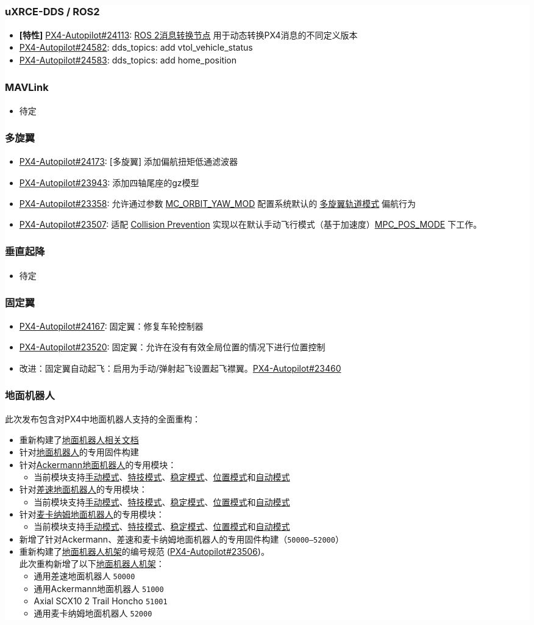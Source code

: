 ### uXRCE-DDS / ROS2

- **[特性]** [PX4-Autopilot#24113](https://github.com/PX4/PX4-Autopilot/pull/24113): <Badge type="warning" text="Experimental"/> [ROS 2消息转换节点](../ros2/px4_ros2_msg_translation_node.md) 用于动态转换PX4消息的不同定义版本
- [PX4-Autopilot#24582](https://github.com/PX4/PX4-Autopilot/pull/24582): dds_topics: add vtol_vehicle_status
- [PX4-Autopilot#24583](https://github.com/PX4/PX4-Autopilot/pull/24583): dds_topics: add home_position

### MAVLink

- 待定

### 多旋翼

- [PX4-Autopilot#24173](https://github.com/PX4/PX4-Autopilot/pull/24173): [多旋翼] 添加偏航扭矩低通滤波器
- [PX4-Autopilot#23943](https://github.com/PX4/PX4-Autopilot/pull/23943): 添加四轴尾座的gz模型

- [PX4-Autopilot#23358](https://github.com/PX4/PX4-Autopilot/pull/23358): 允许通过参数 [MC_ORBIT_YAW_MOD](../advanced_config/parameter_reference.md#MC_ORBIT_YAW_MOD) 配置系统默认的 [多旋翼轨道模式](../flight_modes_mc/orbit.md) 偏航行为
- [PX4-Autopilot#23507](https://github.com/PX4/PX4-Autopilot/pull/23507): 适配 [Collision Prevention](../computer_vision/collision_prevention.md) 实现以在默认手动飞行模式（基于加速度）[MPC_POS_MODE](../advanced_config/parameter_reference.md#MPC_POS_MODE) 下工作。

### 垂直起降

- 待定

### 固定翼

- [PX4-Autopilot#24167](https://github.com/PX4/PX4-Autopilot/pull/24167): 固定翼：修复车轮控制器
- [PX4-Autopilot#23520](https5://github.com/PX4/PX4-Autopilot/pull/23520): 固定翼：允许在没有有效全局位置的情况下进行位置控制

- 改进：固定翼自动起飞：启用为手动/弹射起飞设置起飞襟翼。[PX4-Autopilot#23460](https://github.com/PX4/PX4-Autopilot/pull/23460)

### 地面机器人

此次发布包含对PX4中地面机器人支持的全面重构：

- 重新构建了[地面机器人相关文档](../frames_rover/index.md)  
- 针对[地面机器人](../config_rover/index.md#flashing-the-rover-build)的专用固件构建  
- 针对[Ackermann地面机器人](../frames_rover/index.md#ackermann)的专用模块：  
  - 当前模块支持[手动模式](../flight_modes_rover/manual.md#manual-mode)、[特技模式](../flight_modes_rover/manual.md#acro-mode)、[稳定模式](../flight_modes_rover/manual.md#stabilized-mode)、[位置模式](../flight_modes_rover/manual.md#position-mode)和[自动模式](../flight_modes_rover/auto.md)  
- 针对[差速地面机器人](../frames_rover/index.md#differential)的专用模块：  
  - 当前模块支持[手动模式](../flight_modes_rover/manual.md#manual-mode)、[特技模式](../flight_modes_rover/manual.md#acro-mode)、[稳定模式](../flight_modes_rover/manual.md#stabilized-mode)、[位置模式](../flight_modes_rover/manual.md#position-mode)和[自动模式](../flight_modes_rover/auto.md)  
- 针对[麦卡纳姆地面机器人](../frames_rover/index.md#mecanum)的专用模块：  
  - 当前模块支持[手动模式](../flight_modes_rover/manual.md#manual-mode)、[特技模式](../flight_modes_rover/manual.md#acro-mode)、[稳定模式](../flight_modes_rover/manual.md#stabilized-mode)、[位置模式](../flight_modes_rover/manual.md#position-mode)和[自动模式](../flight_modes_rover/auto.md)  
- 新增了针对Ackermann、差速和麦卡纳姆地面机器人的专用固件构建（`50000–52000`）  
- 重新构建了[地面机器人机架](../airframes/airframe_reference.md#rover)的编号规范 ([PX4-Autopilot#23506](https://github.com/PX4/PX4-Autopilot/pull/23506))。  
  此次重构新增了以下[地面机器人机架](../airframes/airframe_reference.md#rover)：  
  - 通用差速地面机器人 `50000`  
  - 通用Ackermann地面机器人 `51000`  
  - Axial SCX10 2 Trail Honcho `51001`  
  - 通用麦卡纳姆地面机器人 `52000`  